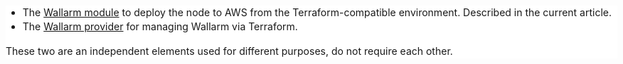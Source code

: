 * The [Wallarm module](https://registry.terraform.io/modules/wallarm/wallarm/aws/) to deploy the node to AWS from the Terraform-compatible environment. Described in the current article.
* The [Wallarm provider](../../../../admin-en/managing/terraform-provider.md) for managing Wallarm via Terraform.

These two are an independent elements used for different purposes, do not require each other.
